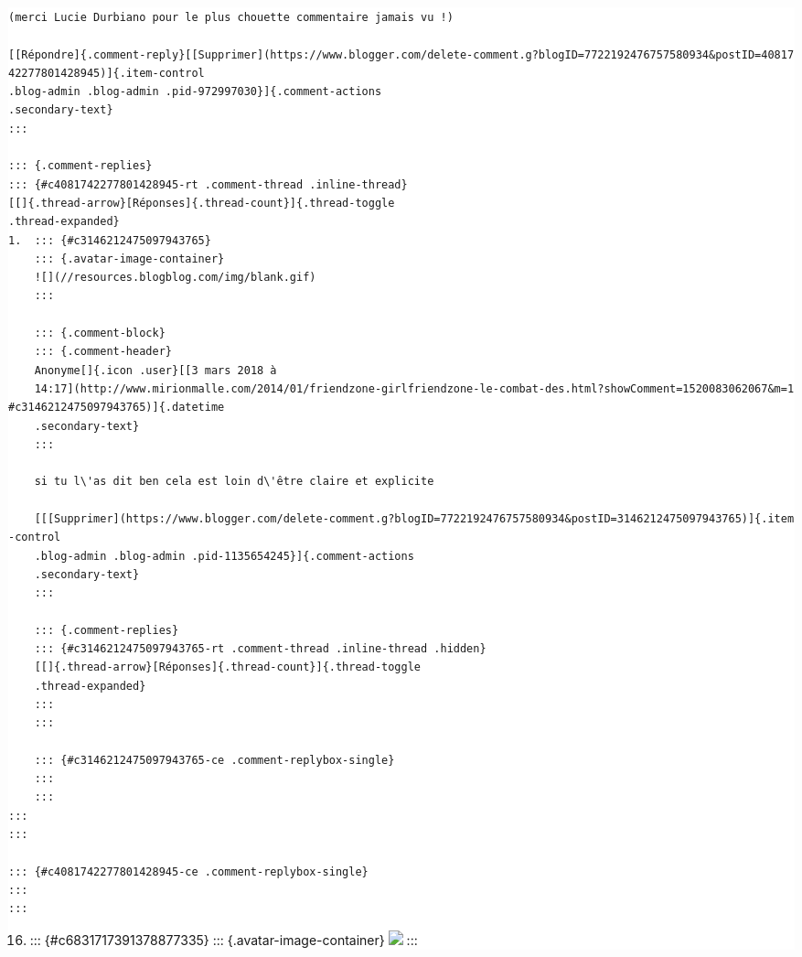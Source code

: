     (merci Lucie Durbiano pour le plus chouette commentaire jamais vu !)

    [[Répondre]{.comment-reply}[[Supprimer](https://www.blogger.com/delete-comment.g?blogID=7722192476757580934&postID=4081742277801428945)]{.item-control
    .blog-admin .blog-admin .pid-972997030}]{.comment-actions
    .secondary-text}
    :::

    ::: {.comment-replies}
    ::: {#c4081742277801428945-rt .comment-thread .inline-thread}
    [[]{.thread-arrow}[Réponses]{.thread-count}]{.thread-toggle
    .thread-expanded}
    1.  ::: {#c3146212475097943765}
        ::: {.avatar-image-container}
        ![](//resources.blogblog.com/img/blank.gif)
        :::

        ::: {.comment-block}
        ::: {.comment-header}
        Anonyme[]{.icon .user}[[3 mars 2018 à
        14:17](http://www.mirionmalle.com/2014/01/friendzone-girlfriendzone-le-combat-des.html?showComment=1520083062067&m=1#c3146212475097943765)]{.datetime
        .secondary-text}
        :::

        si tu l\'as dit ben cela est loin d\'être claire et explicite

        [[[Supprimer](https://www.blogger.com/delete-comment.g?blogID=7722192476757580934&postID=3146212475097943765)]{.item-control
        .blog-admin .blog-admin .pid-1135654245}]{.comment-actions
        .secondary-text}
        :::

        ::: {.comment-replies}
        ::: {#c3146212475097943765-rt .comment-thread .inline-thread .hidden}
        [[]{.thread-arrow}[Réponses]{.thread-count}]{.thread-toggle
        .thread-expanded}
        :::
        :::

        ::: {#c3146212475097943765-ce .comment-replybox-single}
        :::
        :::
    :::
    :::

    ::: {#c4081742277801428945-ce .comment-replybox-single}
    :::
    :::

16. ::: {#c6831717391378877335}
    ::: {.avatar-image-container}
    ![](//resources.blogblog.com/img/blank.gif)
    :::
